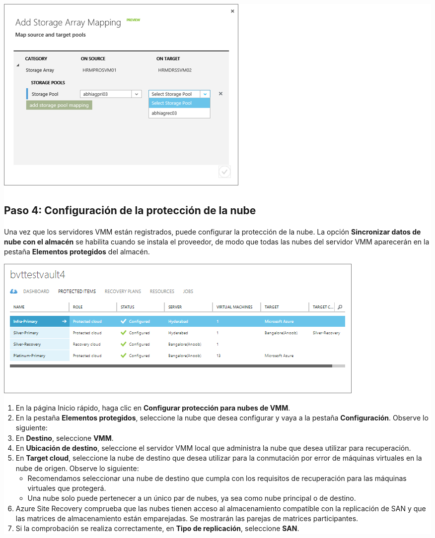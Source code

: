   ![Registro de servidor](./media/site-recovery-vmm-san/storage-map-pool.png)

## <a name="step-4-configure-cloud-protection-settings"></a>Paso 4: Configuración de la protección de la nube
Una vez que los servidores VMM están registrados, puede configurar la protección de la nube. La opción **Sincronizar datos de nube con el almacén** se habilita cuando se instala el proveedor, de modo que todas las nubes del servidor VMM aparecerán en la pestaña <b>Elementos protegidos</b> del almacén.

![Nube publicada](./media/site-recovery-vmm-san/clouds-list.png)

1. En la página Inicio rápido, haga clic en **Configurar protección para nubes de VMM**.
2. En la pestaña **Elementos protegidos**, seleccione la nube que desea configurar y vaya a la pestaña **Configuración**. Observe lo siguiente:
3. En **Destino**, seleccione **VMM**.
4. En **Ubicación de destino**, seleccione el servidor VMM local que administra la nube que desea utilizar para recuperación.
5. En **Target cloud**, seleccione la nube de destino que desea utilizar para la conmutación por error de máquinas virtuales en la nube de origen. Observe lo siguiente:
   * Recomendamos seleccionar una nube de destino que cumpla con los requisitos de recuperación para las máquinas virtuales que protegerá.
   * Una nube solo puede pertenecer a un único par de nubes, ya sea como nube principal o de destino.
6. Azure Site Recovery comprueba que las nubes tienen acceso al almacenamiento compatible con la replicación de SAN y que las matrices de almacenamiento están emparejadas. Se mostrarán las parejas de matrices participantes.
7. Si la comprobación se realiza correctamente, en **Tipo de replicación**, seleccione **SAN**.
